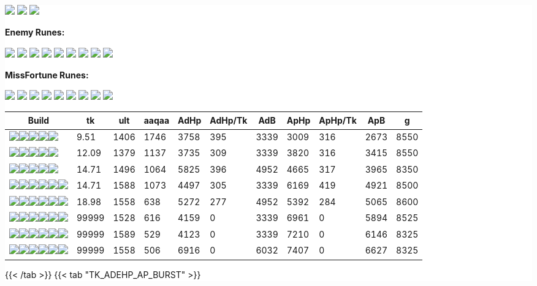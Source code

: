 

![](/item/3047.png)
![](/item/3084.png)
![](/item/3068.png)



**Enemy Runes:**





![](/Styles/Resolve/GraspOfTheUndying/GraspOfTheUndying.png)
![](/Styles/Resolve/Demolish/Demolish.png)
![](/Styles/Resolve/SecondWind/SecondWind.png)
![](/Styles/Sorcery/Unflinching/Unflinching.png)
![](/Styles/Inspiration/MagicalFootwear/MagicalFootwear.png)
![](/Styles/Inspiration/CosmicInsight/CosmicInsight.png)
![](/StatMods/StatModsAdaptiveForceIcon.png)
![](/StatMods/StatModsArmorIcon.png)
![](/StatMods/StatModsArmorIcon.png)



**MissFortune Runes:**


![](/Styles/Inspiration/FirstStrike/FirstStrike.png)
![](/Styles/Inspiration/MagicalFootwear/MagicalFootwear.png)
![](/Styles/Inspiration/BiscuitDelivery/BiscuitDelivery.png)
![](/Styles/Inspiration/CosmicInsight/CosmicInsight.png)
![](/Styles/Sorcery/ManaflowBand/ManaflowBand.png)
![](/Styles/Sorcery/GatheringStorm/GatheringStorm.png)
![](/StatMods/StatModsAdaptiveForceIcon.png)
![](/StatMods/StatModsAdaptiveForceIcon.png)
![](/StatMods/StatModsArmorIcon.png)





 Build |tk|ult|aaqaa|AdHp|AdHp/Tk|AdB|ApHp|ApHp/Tk|ApB|g
-|-|-|-|-|-|-|-|-|-|-
![](/item/3153.png)![](/item/3124.png)![](/item/2422.png)![](/item/1055.png)![](/item/1038.png)|9.51|1406|1746|3758|395|3339|3009|316|2673|8550
![](/item/3153.png)![](/item/3091.png)![](/item/2422.png)![](/item/1055.png)![](/item/1038.png)|12.09|1379|1137|3735|309|3339|3820|316|3415|8550
![](/item/3153.png)![](/item/6673.png)![](/item/2422.png)![](/item/1055.png)![](/item/1038.png)|14.71|1496|1064|5825|396|4952|4665|317|3965|8350
![](/item/3153.png)![](/item/3156.png)![](/item/2422.png)![](/item/1055.png)![](/item/1038.png)![](/item/1036.png)|14.71|1588|1073|4497|305|3339|6169|419|4921|8500
![](/item/6673.png)![](/item/3091.png)![](/item/2422.png)![](/item/1055.png)![](/item/1038.png)![](/item/1036.png)|18.98|1558|638|5272|277|4952|5392|284|5065|8600
![](/item/3156.png)![](/item/3091.png)![](/item/2422.png)![](/item/1053.png)![](/item/1055.png)![](/item/1037.png)|99999|1528|616|4159|0|3339|6961|0|5894|8525
![](/item/3156.png)![](/item/3139.png)![](/item/2422.png)![](/item/1053.png)![](/item/1055.png)![](/item/1037.png)|99999|1589|529|4123|0|3339|7210|0|6146|8325
![](/item/3156.png)![](/item/3026.png)![](/item/2422.png)![](/item/1053.png)![](/item/1055.png)![](/item/1037.png)|99999|1558|506|6916|0|6032|7407|0|6627|8325
{{< /tab >}}
{{< tab "TK_ADEHP_AP_BURST" >}}